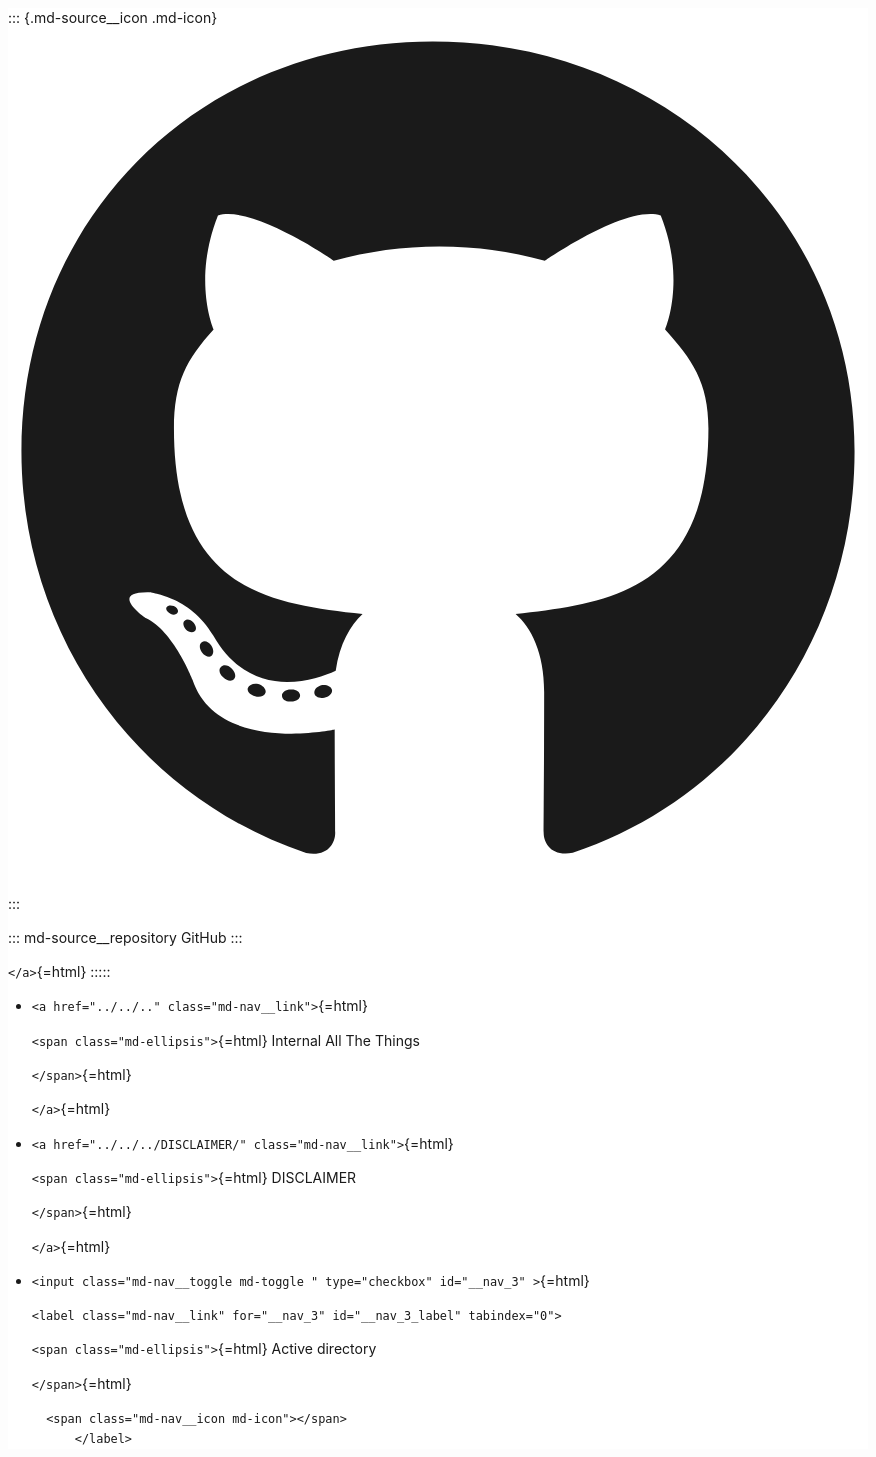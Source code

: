::: {.md-source__icon .md-icon}
    <svg xmlns="http://www.w3.org/2000/svg" viewBox="0 0 512 512"><!--! Font Awesome Free 7.0.0 by @fontawesome - https://fontawesome.com License - https://fontawesome.com/license/free (Icons: CC BY 4.0, Fonts: SIL OFL 1.1, Code: MIT License) Copyright 2025 Fonticons, Inc.--><path fill="currentColor" d="M173.9 397.4c0 2-2.3 3.6-5.2 3.6-3.3.3-5.6-1.3-5.6-3.6 0-2 2.3-3.6 5.2-3.6 3-.3 5.6 1.3 5.6 3.6m-31.1-4.5c-.7 2 1.3 4.3 4.3 4.9 2.6 1 5.6 0 6.2-2s-1.3-4.3-4.3-5.2c-2.6-.7-5.5.3-6.2 2.3m44.2-1.7c-2.9.7-4.9 2.6-4.6 4.9.3 2 2.9 3.3 5.9 2.6 2.9-.7 4.9-2.6 4.6-4.6-.3-1.9-3-3.2-5.9-2.9M252.8 8C114.1 8 8 113.3 8 252c0 110.9 69.8 205.8 169.5 239.2 12.8 2.3 17.3-5.6 17.3-12.1 0-6.2-.3-40.4-.3-61.4 0 0-70 15-84.7-29.8 0 0-11.4-29.1-27.8-36.6 0 0-22.9-15.7 1.6-15.4 0 0 24.9 2 38.6 25.8 21.9 38.6 58.6 27.5 72.9 20.9 2.3-16 8.8-27.1 16-33.7-55.9-6.2-112.3-14.3-112.3-110.5 0-27.5 7.6-41.3 23.6-58.9-2.6-6.5-11.1-33.3 2.6-67.9 20.9-6.5 69 27 69 27 20-5.6 41.5-8.5 62.8-8.5s42.8 2.9 62.8 8.5c0 0 48.1-33.6 69-27 13.7 34.7 5.2 61.4 2.6 67.9 16 17.7 25.8 31.5 25.8 58.9 0 96.5-58.9 104.2-114.8 110.5 9.2 7.9 17 22.9 17 46.4 0 33.7-.3 75.4-.3 83.6 0 6.5 4.6 14.4 17.3 12.1C436.2 457.8 504 362.9 504 252 504 113.3 391.5 8 252.8 8M105.2 352.9c-1.3 1-1 3.3.7 5.2 1.6 1.6 3.9 2.3 5.2 1 1.3-1 1-3.3-.7-5.2-1.6-1.6-3.9-2.3-5.2-1m-10.8-8.1c-.7 1.3.3 2.9 2.3 3.9 1.6 1 3.6.7 4.3-.7.7-1.3-.3-2.9-2.3-3.9-2-.6-3.6-.3-4.3.7m32.4 35.6c-1.6 1.3-1 4.3 1.3 6.2 2.3 2.3 5.2 2.6 6.5 1 1.3-1.3.7-4.3-1.3-6.2-2.2-2.3-5.2-2.6-6.5-1m-11.4-14.7c-1.6 1-1.6 3.6 0 5.9s4.3 3.3 5.6 2.3c1.6-1.3 1.6-3.9 0-6.2-1.4-2.3-4-3.3-5.6-2"/></svg>
:::

::: md-source__repository
    GitHub
:::

`</a>`{=html}
:::::

<ul class="md-nav__list" data-md-scrollfix>
<li class="md-nav__item">

`<a href="../../.." class="md-nav__link">`{=html}

`<span class="md-ellipsis">`{=html} Internal All The Things

`</span>`{=html}

`</a>`{=html}
</li>
<li class="md-nav__item">

`<a href="../../../DISCLAIMER/" class="md-nav__link">`{=html}

`<span class="md-ellipsis">`{=html} DISCLAIMER

`</span>`{=html}

`</a>`{=html}
</li>
<li class="md-nav__item md-nav__item--nested">

`<input class="md-nav__toggle md-toggle " type="checkbox" id="__nav_3" >`{=html}

    <label class="md-nav__link" for="__nav_3" id="__nav_3_label" tabindex="0">
            

`<span class="md-ellipsis">`{=html} Active directory

`</span>`{=html}

      <span class="md-nav__icon md-icon"></span>
          </label>
        